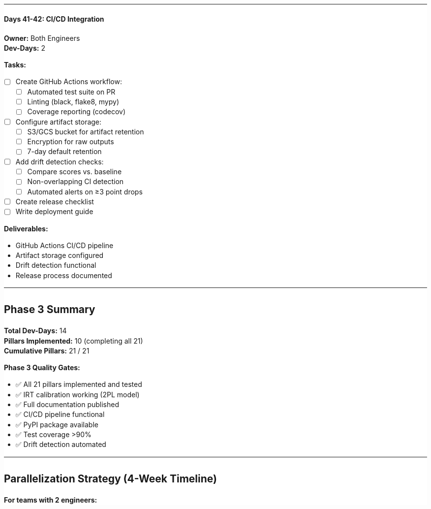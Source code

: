-----

#### Days 41-42: CI/CD Integration

**Owner:** Both Engineers  
**Dev-Days:** 2

**Tasks:**

- [ ] Create GitHub Actions workflow:
  - [ ] Automated test suite on PR
  - [ ] Linting (black, flake8, mypy)
  - [ ] Coverage reporting (codecov)
- [ ] Configure artifact storage:
  - [ ] S3/GCS bucket for artifact retention
  - [ ] Encryption for raw outputs
  - [ ] 7-day default retention
- [ ] Add drift detection checks:
  - [ ] Compare scores vs. baseline
  - [ ] Non-overlapping CI detection
  - [ ] Automated alerts on ≥3 point drops
- [ ] Create release checklist
- [ ] Write deployment guide

**Deliverables:**

- GitHub Actions CI/CD pipeline
- Artifact storage configured
- Drift detection functional
- Release process documented

-----

## Phase 3 Summary

**Total Dev-Days:** 14  
**Pillars Implemented:** 10 (completing all 21)  
**Cumulative Pillars:** 21 / 21

**Phase 3 Quality Gates:**

- ✅ All 21 pillars implemented and tested
- ✅ IRT calibration working (2PL model)
- ✅ Full documentation published
- ✅ CI/CD pipeline functional
- ✅ PyPI package available
- ✅ Test coverage >90%
- ✅ Drift detection automated

-----

## Parallelization Strategy (4-Week Timeline)

**For teams with 2 engineers:**
